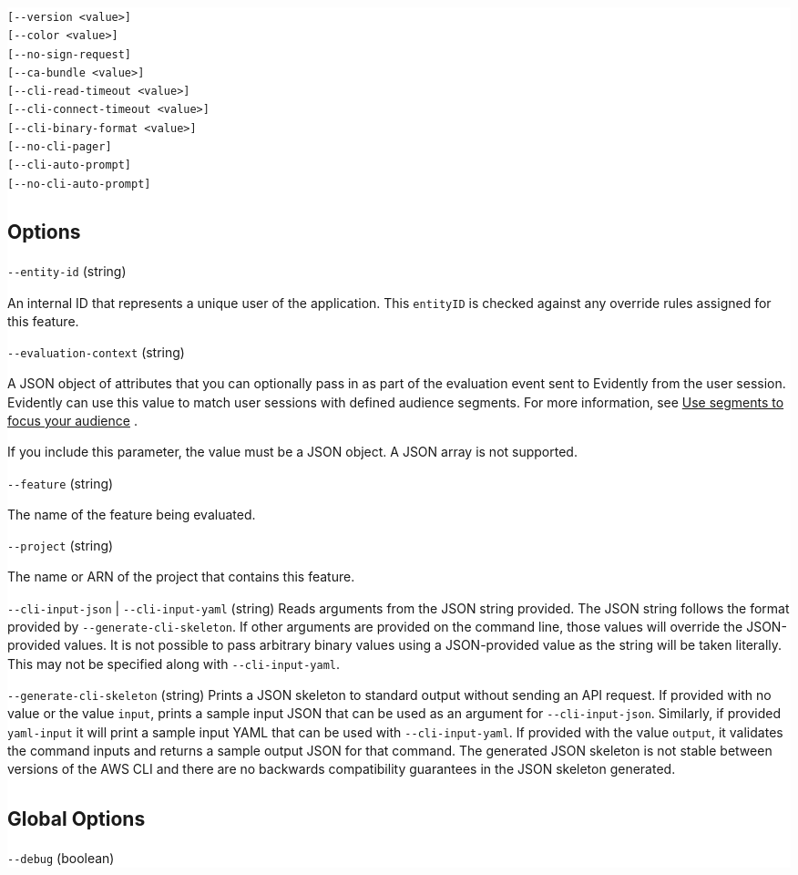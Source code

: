 ```
[--version <value>]
[--color <value>]
[--no-sign-request]
[--ca-bundle <value>]
[--cli-read-timeout <value>]
[--cli-connect-timeout <value>]
[--cli-binary-format <value>]
[--no-cli-pager]
[--cli-auto-prompt]
[--no-cli-auto-prompt]
```

## Options

`--entity-id` (string)

An internal ID that represents a unique user of the application. This `entityID` is checked against any override rules assigned for this feature.

`--evaluation-context` (string)

A JSON object of attributes that you can optionally pass in as part of the evaluation event sent to Evidently from the user session. Evidently can use this value to match user sessions with defined audience segments. For more information, see [Use segments to focus your audience](https://docs.aws.amazon.com/AmazonCloudWatch/latest/monitoring/CloudWatch-Evidently-segments.html) .

If you include this parameter, the value must be a JSON object. A JSON array is not supported.

`--feature` (string)

The name of the feature being evaluated.

`--project` (string)

The name or ARN of the project that contains this feature.

`--cli-input-json` | `--cli-input-yaml` (string)
Reads arguments from the JSON string provided. The JSON string follows the format provided by `--generate-cli-skeleton`. If other arguments are provided on the command line, those values will override the JSON-provided values. It is not possible to pass arbitrary binary values using a JSON-provided value as the string will be taken literally. This may not be specified along with `--cli-input-yaml`.

`--generate-cli-skeleton` (string)
Prints a JSON skeleton to standard output without sending an API request. If provided with no value or the value `input`, prints a sample input JSON that can be used as an argument for `--cli-input-json`. Similarly, if provided `yaml-input` it will print a sample input YAML that can be used with `--cli-input-yaml`. If provided with the value `output`, it validates the command inputs and returns a sample output JSON for that command. The generated JSON skeleton is not stable between versions of the AWS CLI and there are no backwards compatibility guarantees in the JSON skeleton generated.

## Global Options

`--debug` (boolean)
